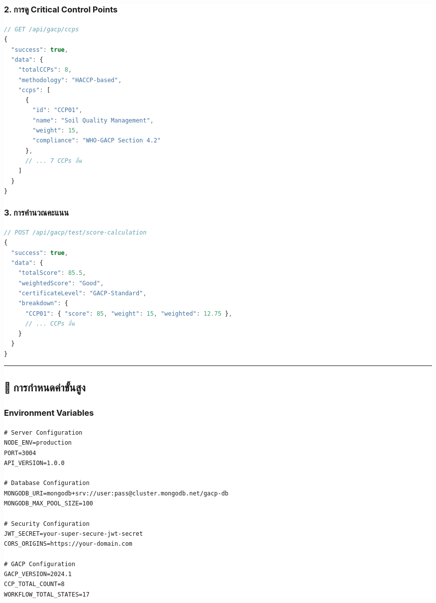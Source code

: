 ### 2. การดู Critical Control Points

```javascript
// GET /api/gacp/ccps
{
  "success": true,
  "data": {
    "totalCCPs": 8,
    "methodology": "HACCP-based",
    "ccps": [
      {
        "id": "CCP01",
        "name": "Soil Quality Management",
        "weight": 15,
        "compliance": "WHO-GACP Section 4.2"
      },
      // ... 7 CCPs อื่น
    ]
  }
}
```

### 3. การคำนวณคะแนน

```javascript
// POST /api/gacp/test/score-calculation
{
  "success": true,
  "data": {
    "totalScore": 85.5,
    "weightedScore": "Good",
    "certificateLevel": "GACP-Standard",
    "breakdown": {
      "CCP01": { "score": 85, "weight": 15, "weighted": 12.75 },
      // ... CCPs อื่น
    }
  }
}
```

---

## 🔧 การกำหนดค่าขั้นสูง

### Environment Variables

```env
# Server Configuration
NODE_ENV=production
PORT=3004
API_VERSION=1.0.0

# Database Configuration
MONGODB_URI=mongodb+srv://user:pass@cluster.mongodb.net/gacp-db
MONGODB_MAX_POOL_SIZE=100

# Security Configuration
JWT_SECRET=your-super-secure-jwt-secret
CORS_ORIGINS=https://your-domain.com

# GACP Configuration
GACP_VERSION=2024.1
CCP_TOTAL_COUNT=8
WORKFLOW_TOTAL_STATES=17
```